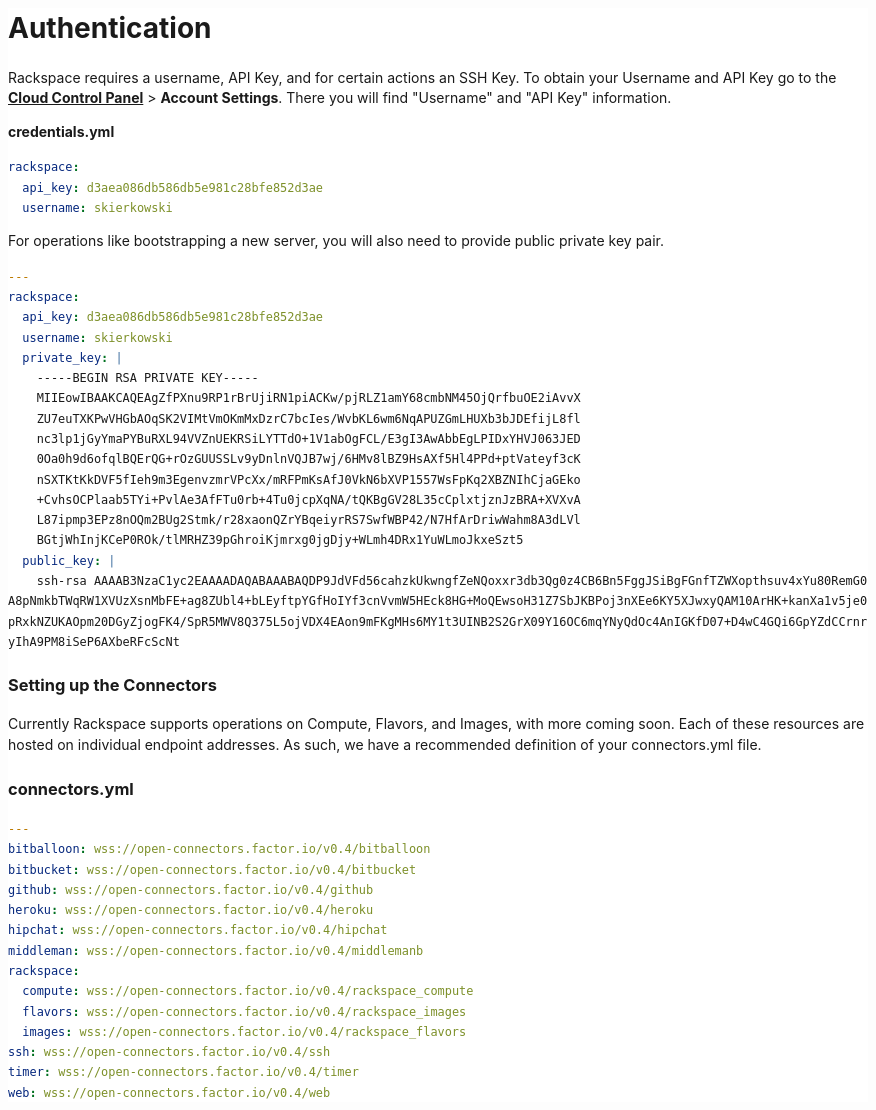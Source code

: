 # Authentication
Rackspace requires a username, API Key, and for certain actions an SSH Key. To obtain your Username and API Key go to the **[Cloud Control Panel](https://mycloud.rackspace.com/)** > **Account Settings**. There you will find "Username" and "API Key" information.

**credentials.yml**
```yml
rackspace:
  api_key: d3aea086db586db5e981c28bfe852d3ae
  username: skierkowski
```

For operations like bootstrapping a new server, you will also need to provide public private key pair.

```yml
---
rackspace:
  api_key: d3aea086db586db5e981c28bfe852d3ae
  username: skierkowski
  private_key: |
    -----BEGIN RSA PRIVATE KEY-----
    MIIEowIBAAKCAQEAgZfPXnu9RP1rBrUjiRN1piACKw/pjRLZ1amY68cmbNM45OjQrfbuOE2iAvvX
    ZU7euTXKPwVHGbAOqSK2VIMtVmOKmMxDzrC7bcIes/WvbKL6wm6NqAPUZGmLHUXb3bJDEfijL8fl
    nc3lp1jGyYmaPYBuRXL94VVZnUEKRSiLYTTdO+1V1abOgFCL/E3gI3AwAbbEgLPIDxYHVJ063JED
    0Oa0h9d6ofqlBQErQG+rOzGUUSSLv9yDnlnVQJB7wj/6HMv8lBZ9HsAXf5Hl4PPd+ptVateyf3cK
    nSXTKtKkDVF5fIeh9m3EgenvzmrVPcXx/mRFPmKsAfJ0VkN6bXVP1557WsFpKq2XBZNIhCjaGEko
    +CvhsOCPlaab5TYi+PvlAe3AfFTu0rb+4Tu0jcpXqNA/tQKBgGV28L35cCplxtjznJzBRA+XVXvA
    L87ipmp3EPz8nOQm2BUg2Stmk/r28xaonQZrYBqeiyrRS7SwfWBP42/N7HfArDriwWahm8A3dLVl
    BGtjWhInjKCeP0ROk/tlMRHZ39pGhroiKjmrxg0jgDjy+WLmh4DRx1YuWLmoJkxeSzt5
  public_key: |
    ssh-rsa AAAAB3NzaC1yc2EAAAADAQABAAABAQDP9JdVFd56cahzkUkwngfZeNQoxxr3db3Qg0z4CB6Bn5FggJSiBgFGnfTZWXopthsuv4xYu80RemG0A8pNmkbTWqRW1XVUzXsnMbFE+ag8ZUbl4+bLEyftpYGfHoIYf3cnVvmW5HEck8HG+MoQEwsoH31Z7SbJKBPoj3nXEe6KY5XJwxyQAM10ArHK+kanXa1v5je0pRxkNZUKAOpm20DGyZjogFK4/SpR5MWV8Q375L5ojVDX4EAon9mFKgMHs6MY1t3UINB2S2GrX09Y16OC6mqYNyQdOc4AnIGKfD07+D4wC4GQi6GpYZdCCrnryIhA9PM8iSeP6AXbeRFcScNt

```

### Setting up the Connectors
Currently Rackspace supports operations on Compute, Flavors, and Images, with more coming soon. Each of these resources are hosted on individual endpoint addresses. As such, we have a recommended definition of your connectors.yml file.

### connectors.yml
```yml
---
bitballoon: wss://open-connectors.factor.io/v0.4/bitballoon
bitbucket: wss://open-connectors.factor.io/v0.4/bitbucket
github: wss://open-connectors.factor.io/v0.4/github
heroku: wss://open-connectors.factor.io/v0.4/heroku
hipchat: wss://open-connectors.factor.io/v0.4/hipchat
middleman: wss://open-connectors.factor.io/v0.4/middlemanb
rackspace:
  compute: wss://open-connectors.factor.io/v0.4/rackspace_compute
  flavors: wss://open-connectors.factor.io/v0.4/rackspace_images
  images: wss://open-connectors.factor.io/v0.4/rackspace_flavors
ssh: wss://open-connectors.factor.io/v0.4/ssh
timer: wss://open-connectors.factor.io/v0.4/timer
web: wss://open-connectors.factor.io/v0.4/web
```
